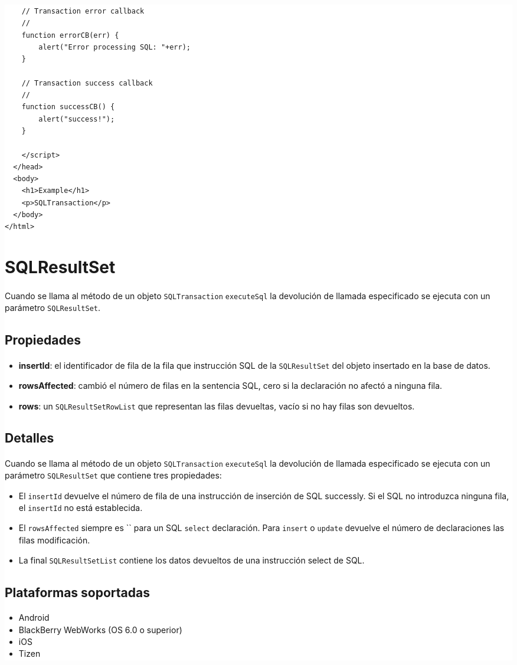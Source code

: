         // Transaction error callback
        //
        function errorCB(err) {
            alert("Error processing SQL: "+err);
        }
    
        // Transaction success callback
        //
        function successCB() {
            alert("success!");
        }
    
        </script>
      </head>
      <body>
        <h1>Example</h1>
        <p>SQLTransaction</p>
      </body>
    </html>


# SQLResultSet

Cuando se llama al método de un objeto `SQLTransaction` `executeSql` la devolución de llamada especificado se ejecuta con un parámetro `SQLResultSet`.

## Propiedades

*   **insertId**: el identificador de fila de la fila que instrucción SQL de la `SQLResultSet` del objeto insertado en la base de datos.

*   **rowsAffected**: cambió el número de filas en la sentencia SQL, cero si la declaración no afectó a ninguna fila.

*   **rows**: un `SQLResultSetRowList` que representan las filas devueltas, vacío si no hay filas son devueltos.

## Detalles

Cuando se llama al método de un objeto `SQLTransaction` `executeSql` la devolución de llamada especificado se ejecuta con un parámetro `SQLResultSet` que contiene tres propiedades:

*   El `insertId` devuelve el número de fila de una instrucción de inserción de SQL successly. Si el SQL no introduzca ninguna fila, el `insertId` no está establecida.

*   El `rowsAffected` siempre es `` para un SQL `select` declaración. Para `insert` o `update` devuelve el número de declaraciones las filas modificación.

*   La final `SQLResultSetList` contiene los datos devueltos de una instrucción select de SQL.

## Plataformas soportadas

*   Android
*   BlackBerry WebWorks (OS 6.0 o superior)
*   iOS
*   Tizen
